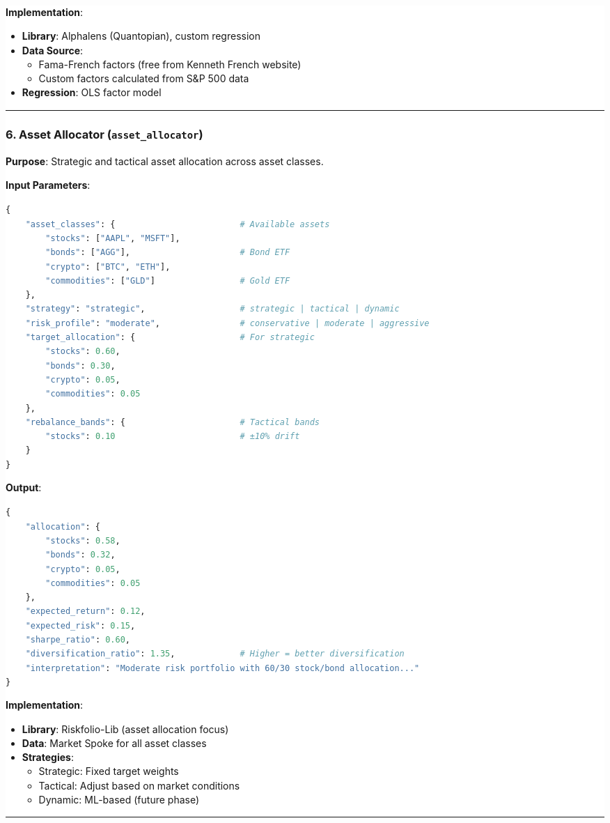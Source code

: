 **Implementation**:
- **Library**: Alphalens (Quantopian), custom regression
- **Data Source**:
  - Fama-French factors (free from Kenneth French website)
  - Custom factors calculated from S&P 500 data
- **Regression**: OLS factor model

---

### 6. Asset Allocator (`asset_allocator`)

**Purpose**: Strategic and tactical asset allocation across asset classes.

**Input Parameters**:
```python
{
    "asset_classes": {                         # Available assets
        "stocks": ["AAPL", "MSFT"],
        "bonds": ["AGG"],                      # Bond ETF
        "crypto": ["BTC", "ETH"],
        "commodities": ["GLD"]                 # Gold ETF
    },
    "strategy": "strategic",                   # strategic | tactical | dynamic
    "risk_profile": "moderate",                # conservative | moderate | aggressive
    "target_allocation": {                     # For strategic
        "stocks": 0.60,
        "bonds": 0.30,
        "crypto": 0.05,
        "commodities": 0.05
    },
    "rebalance_bands": {                       # Tactical bands
        "stocks": 0.10                         # ±10% drift
    }
}
```

**Output**:
```python
{
    "allocation": {
        "stocks": 0.58,
        "bonds": 0.32,
        "crypto": 0.05,
        "commodities": 0.05
    },
    "expected_return": 0.12,
    "expected_risk": 0.15,
    "sharpe_ratio": 0.60,
    "diversification_ratio": 1.35,             # Higher = better diversification
    "interpretation": "Moderate risk portfolio with 60/30 stock/bond allocation..."
}
```

**Implementation**:
- **Library**: Riskfolio-Lib (asset allocation focus)
- **Data**: Market Spoke for all asset classes
- **Strategies**:
  - Strategic: Fixed target weights
  - Tactical: Adjust based on market conditions
  - Dynamic: ML-based (future phase)

---